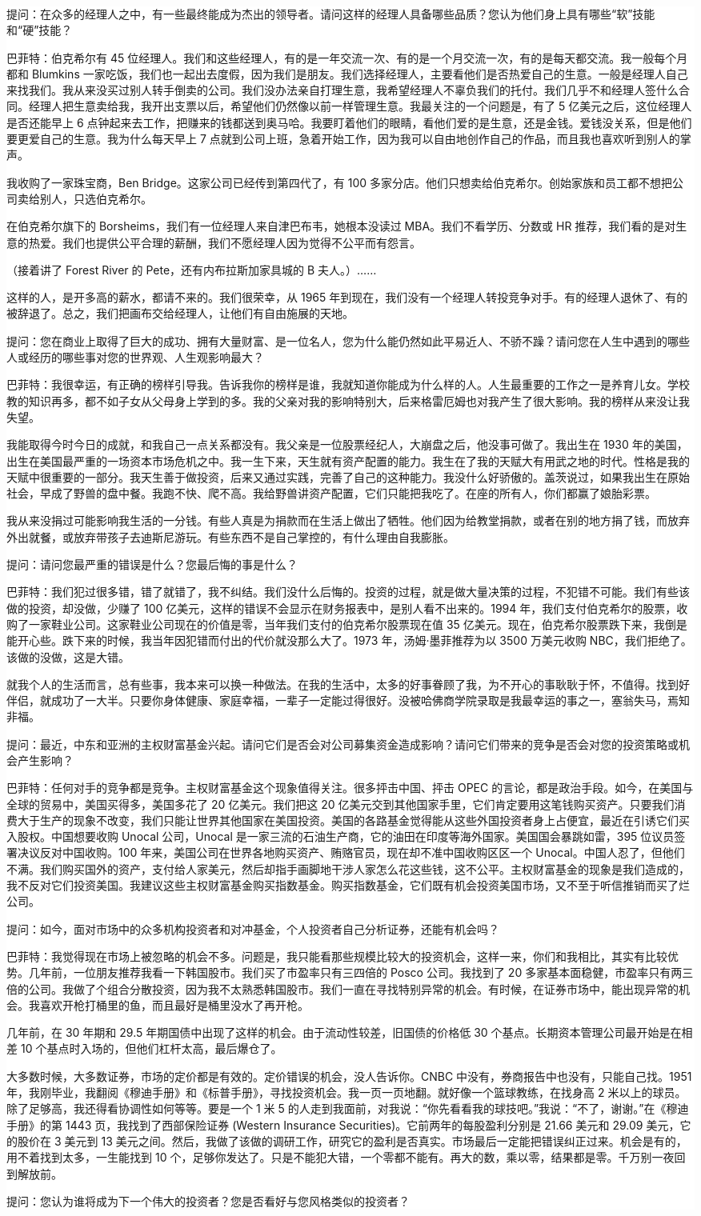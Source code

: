 提问：在众多的经理人之中，有一些最终能成为杰出的领导者。请问这样的经理人具备哪些品质？您认为他们身上具有哪些“软”技能和“硬”技能？

巴菲特：伯克希尔有 45 位经理人。我们和这些经理人，有的是一年交流一次、有的是一个月交流一次，有的是每天都交流。我一般每个月都和 Blumkins 一家吃饭，我们也一起出去度假，因为我们是朋友。我们选择经理人，主要看他们是否热爱自己的生意。一般是经理人自己来找我们。我从来没买过别人转手倒卖的公司。我们没办法亲自打理生意，我希望经理人不辜负我们的托付。我们几乎不和经理人签什么合同。经理人把生意卖给我，我开出支票以后，希望他们仍然像以前一样管理生意。我最关注的一个问题是，有了 5 亿美元之后，这位经理人是否还能早上 6 点钟起来去工作，把赚来的钱都送到奥马哈。我要盯着他们的眼睛，看他们爱的是生意，还是金钱。爱钱没关系，但是他们要更爱自己的生意。我为什么每天早上 7 点就到公司上班，急着开始工作，因为我可以自由地创作自己的作品，而且我也喜欢听到别人的掌声。

我收购了一家珠宝商，Ben Bridge。这家公司已经传到第四代了，有 100 多家分店。他们只想卖给伯克希尔。创始家族和员工都不想把公司卖给别人，只选伯克希尔。

在伯克希尔旗下的 Borsheims，我们有一位经理人来自津巴布韦，她根本没读过 MBA。我们不看学历、分数或 HR 推荐，我们看的是对生意的热爱。我们也提供公平合理的薪酬，我们不愿经理人因为觉得不公平而有怨言。

（接着讲了 Forest River 的 Pete，还有内布拉斯加家具城的 B 夫人。）……

这样的人，是开多高的薪水，都请不来的。我们很荣幸，从 1965 年到现在，我们没有一个经理人转投竞争对手。有的经理人退休了、有的被辞退了。总之，我们把画布交给经理人，让他们有自由施展的天地。

提问：您在商业上取得了巨大的成功、拥有大量财富、是一位名人，您为什么能仍然如此平易近人、不骄不躁？请问您在人生中遇到的哪些人或经历的哪些事对您的世界观、人生观影响最大？

巴菲特：我很幸运，有正确的榜样引导我。告诉我你的榜样是谁，我就知道你能成为什么样的人。人生最重要的工作之一是养育儿女。学校教的知识再多，都不如子女从父母身上学到的多。我的父亲对我的影响特别大，后来格雷厄姆也对我产生了很大影响。我的榜样从来没让我失望。

我能取得今时今日的成就，和我自己一点关系都没有。我父亲是一位股票经纪人，大崩盘之后，他没事可做了。我出生在 1930 年的美国，出生在美国最严重的一场资本市场危机之中。我一生下来，天生就有资产配置的能力。我生在了我的天赋大有用武之地的时代。性格是我的天赋中很重要的一部分。我天生善于做投资，后来又通过实践，完善了自己的这种能力。我没什么好骄傲的。盖茨说过，如果我出生在原始社会，早成了野兽的盘中餐。我跑不快、爬不高。我给野兽讲资产配置，它们只能把我吃了。在座的所有人，你们都赢了娘胎彩票。

我从来没捐过可能影响我生活的一分钱。有些人真是为捐款而在生活上做出了牺牲。他们因为给教堂捐款，或者在别的地方捐了钱，而放弃外出就餐，或放弃带孩子去迪斯尼游玩。有些东西不是自己掌控的，有什么理由自我膨胀。

提问：请问您最严重的错误是什么？您最后悔的事是什么？

巴菲特：我们犯过很多错，错了就错了，我不纠结。我们没什么后悔的。投资的过程，就是做大量决策的过程，不犯错不可能。我们有些该做的投资，却没做，少赚了 100 亿美元，这样的错误不会显示在财务报表中，是别人看不出来的。1994 年，我们支付伯克希尔的股票，收购了一家鞋业公司。这家鞋业公司现在的价值是零，当年我们支付的伯克希尔股票现在值 35 亿美元。现在，伯克希尔股票跌下来，我倒是能开心些。跌下来的时候，我当年因犯错而付出的代价就没那么大了。1973 年，汤姆·墨菲推荐为以 3500 万美元收购 NBC，我们拒绝了。该做的没做，这是大错。

就我个人的生活而言，总有些事，我本来可以换一种做法。在我的生活中，太多的好事眷顾了我，为不开心的事耿耿于怀，不值得。找到好伴侣，就成功了一大半。只要你身体健康、家庭幸福，一辈子一定能过得很好。没被哈佛商学院录取是我最幸运的事之一，塞翁失马，焉知非福。

提问：最近，中东和亚洲的主权财富基金兴起。请问它们是否会对公司募集资金造成影响？请问它们带来的竞争是否会对您的投资策略或机会产生影响？

巴菲特：任何对手的竞争都是竞争。主权财富基金这个现象值得关注。很多抨击中国、抨击 OPEC 的言论，都是政治手段。如今，在美国与全球的贸易中，美国买得多，美国多花了 20 亿美元。我们把这 20 亿美元交到其他国家手里，它们肯定要用这笔钱购买资产。只要我们消费大于生产的现象不改变，我们只能让世界其他国家在美国投资。美国的各路基金觉得能从这些外国投资者身上占便宜，最近在引诱它们买入股权。中国想要收购 Unocal 公司，Unocal 是一家三流的石油生产商，它的油田在印度等海外国家。美国国会暴跳如雷，395 位议员签署决议反对中国收购。100 年来，美国公司在世界各地购买资产、贿赂官员，现在却不准中国收购区区一个 Unocal。中国人忍了，但他们不满。我们购买国外的资产，支付给人家美元，然后却指手画脚地干涉人家怎么花这些钱，这不公平。主权财富基金的现象是我们造成的，我不反对它们投资美国。我建议这些主权财富基金购买指数基金。购买指数基金，它们既有机会投资美国市场，又不至于听信推销而买了烂公司。

提问：如今，面对市场中的众多机构投资者和对冲基金，个人投资者自己分析证券，还能有机会吗？

巴菲特：我觉得现在市场上被忽略的机会不多。问题是，我只能看那些规模比较大的投资机会，这样一来，你们和我相比，其实有比较优势。几年前，一位朋友推荐我看一下韩国股市。我们买了市盈率只有三四倍的 Posco 公司。我找到了 20 多家基本面稳健，市盈率只有两三倍的公司。我做了个组合分散投资，因为我不太熟悉韩国股市。我们一直在寻找特别异常的机会。有时候，在证券市场中，能出现异常的机会。我喜欢开枪打桶里的鱼，而且最好是桶里没水了再开枪。

几年前，在 30 年期和 29.5 年期国债中出现了这样的机会。由于流动性较差，旧国债的价格低 30 个基点。长期资本管理公司最开始是在相差 10 个基点时入场的，但他们杠杆太高，最后爆仓了。

大多数时候，大多数证券，市场的定价都是有效的。定价错误的机会，没人告诉你。CNBC 中没有，券商报告中也没有，只能自己找。1951 年，我刚毕业，我翻阅《穆迪手册》和《标普手册》，寻找投资机会。我一页一页地翻。就好像一个篮球教练，在找身高 2 米以上的球员。除了足够高，我还得看协调性如何等等。要是一个 1 米 5 的人走到我面前，对我说：“你先看看我的球技吧。”我说：“不了，谢谢。”在《穆迪手册》的第 1443 页，我找到了西部保险证券 (Western Insurance Securities)。它前两年的每股盈利分别是 21.66 美元和 29.09 美元，它的股价在 3 美元到 13 美元之间。然后，我做了该做的调研工作，研究它的盈利是否真实。市场最后一定能把错误纠正过来。机会是有的，用不着找到太多，一生能找到 10 个，足够你发达了。只是不能犯大错，一个零都不能有。再大的数，乘以零，结果都是零。千万别一夜回到解放前。

提问：您认为谁将成为下一个伟大的投资者？您是否看好与您风格类似的投资者？
